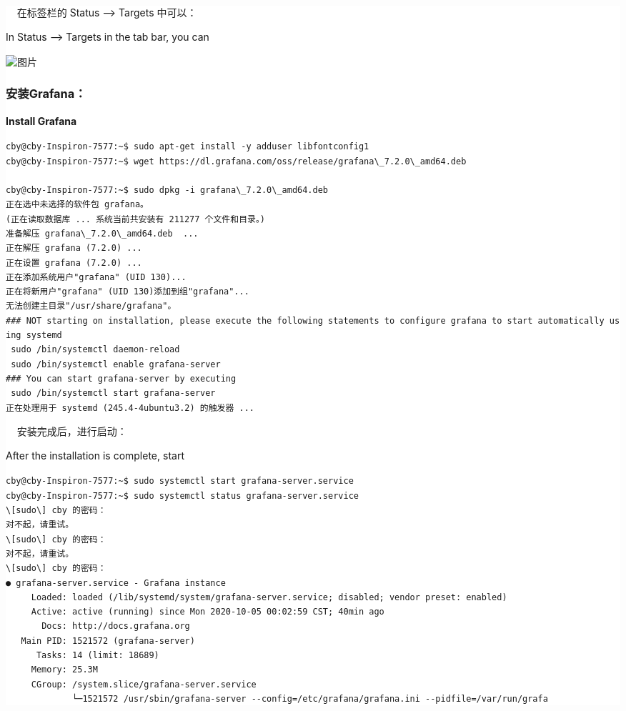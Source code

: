
    在标签栏的 Status --> Targets 中可以：

In Status --> Targets in the tab bar, you can

![图片](https://p3-juejin.byteimg.com/tos-cn-i-k3u1fbpfcp/548ef0ace1b941d6ac554e5064c5bbce~tplv-k3u1fbpfcp-zoom-1.image)

  

### 安装Grafana：

**Install Grafana**

```
cby@cby-Inspiron-7577:~$ sudo apt-get install -y adduser libfontconfig1
cby@cby-Inspiron-7577:~$ wget https://dl.grafana.com/oss/release/grafana\_7.2.0\_amd64.deb

cby@cby-Inspiron-7577:~$ sudo dpkg -i grafana\_7.2.0\_amd64.deb
正在选中未选择的软件包 grafana。
(正在读取数据库 ... 系统当前共安装有 211277 个文件和目录。)
准备解压 grafana\_7.2.0\_amd64.deb  ...
正在解压 grafana (7.2.0) ...
正在设置 grafana (7.2.0) ...
正在添加系统用户"grafana" (UID 130)...
正在将新用户"grafana" (UID 130)添加到组"grafana"...
无法创建主目录"/usr/share/grafana"。
### NOT starting on installation, please execute the following statements to configure grafana to start automatically using systemd
 sudo /bin/systemctl daemon-reload
 sudo /bin/systemctl enable grafana-server
### You can start grafana-server by executing
 sudo /bin/systemctl start grafana-server
正在处理用于 systemd (245.4-4ubuntu3.2) 的触发器 ...

```

  

    安装完成后，进行启动：  

After the installation is complete, start

```
cby@cby-Inspiron-7577:~$ sudo systemctl start grafana-server.service
cby@cby-Inspiron-7577:~$ sudo systemctl status grafana-server.service
\[sudo\] cby 的密码：
对不起，请重试。
\[sudo\] cby 的密码：
对不起，请重试。
\[sudo\] cby 的密码：
● grafana-server.service - Grafana instance
     Loaded: loaded (/lib/systemd/system/grafana-server.service; disabled; vendor preset: enabled)
     Active: active (running) since Mon 2020-10-05 00:02:59 CST; 40min ago
       Docs: http://docs.grafana.org
   Main PID: 1521572 (grafana-server)
      Tasks: 14 (limit: 18689)
     Memory: 25.3M
     CGroup: /system.slice/grafana-server.service
             └─1521572 /usr/sbin/grafana-server --config=/etc/grafana/grafana.ini --pidfile=/var/run/grafa
```
